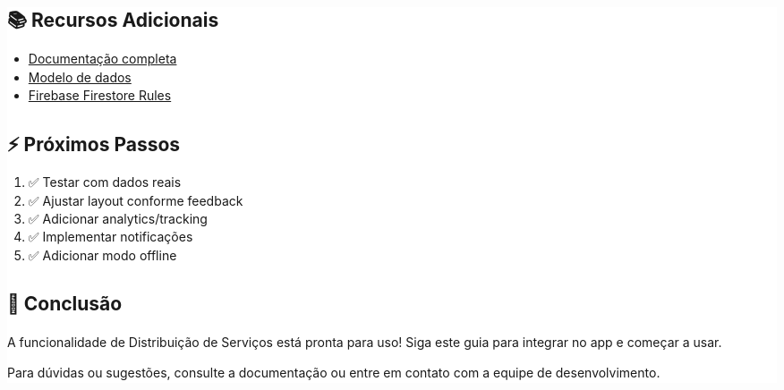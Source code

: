 ## 📚 Recursos Adicionais

- [Documentação completa](./lib/features/servicos/README.md)
- [Modelo de dados](./documentation/data/colecoes_sedanihub.md)
- [Firebase Firestore Rules](https://firebase.google.com/docs/firestore/security/get-started)

## ⚡ Próximos Passos

1. ✅ Testar com dados reais
2. ✅ Ajustar layout conforme feedback
3. ✅ Adicionar analytics/tracking
4. ✅ Implementar notificações
5. ✅ Adicionar modo offline

## 🎉 Conclusão

A funcionalidade de Distribuição de Serviços está pronta para uso! Siga este guia para integrar no app e começar a usar.

Para dúvidas ou sugestões, consulte a documentação ou entre em contato com a equipe de desenvolvimento.

